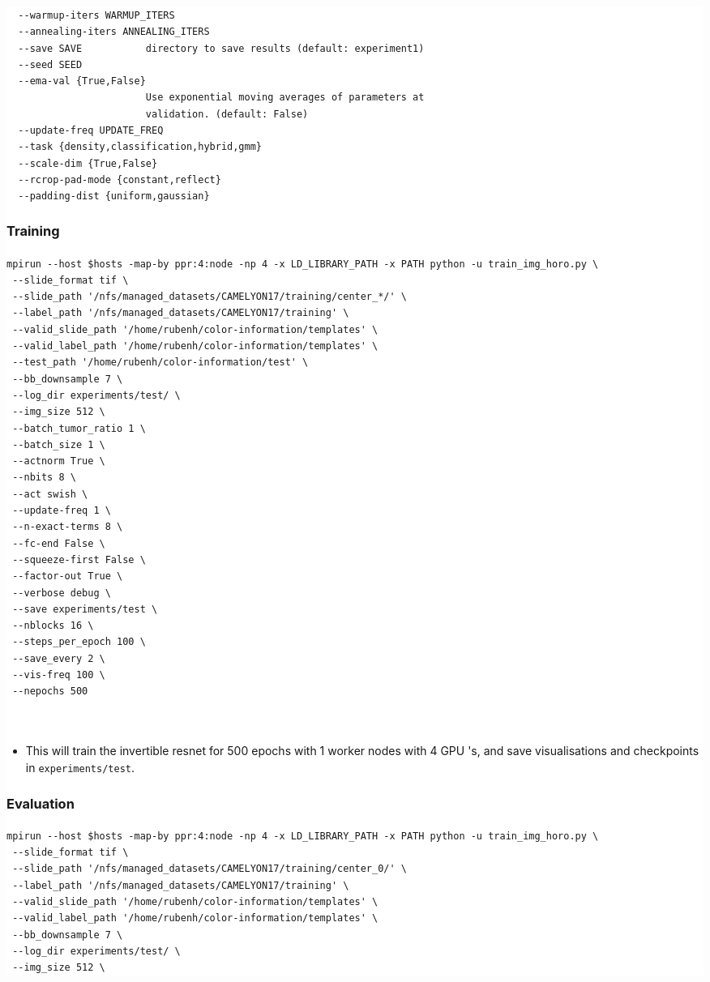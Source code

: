 ```
  --warmup-iters WARMUP_ITERS
  --annealing-iters ANNEALING_ITERS
  --save SAVE           directory to save results (default: experiment1)
  --seed SEED
  --ema-val {True,False}
                        Use exponential moving averages of parameters at
                        validation. (default: False)
  --update-freq UPDATE_FREQ
  --task {density,classification,hybrid,gmm}
  --scale-dim {True,False}
  --rcrop-pad-mode {constant,reflect}
  --padding-dist {uniform,gaussian}
```
### Training
```
mpirun --host $hosts -map-by ppr:4:node -np 4 -x LD_LIBRARY_PATH -x PATH python -u train_img_horo.py \
 --slide_format tif \
 --slide_path '/nfs/managed_datasets/CAMELYON17/training/center_*/' \
 --label_path '/nfs/managed_datasets/CAMELYON17/training' \
 --valid_slide_path '/home/rubenh/color-information/templates' \
 --valid_label_path '/home/rubenh/color-information/templates' \
 --test_path '/home/rubenh/color-information/test' \
 --bb_downsample 7 \
 --log_dir experiments/test/ \
 --img_size 512 \
 --batch_tumor_ratio 1 \
 --batch_size 1 \
 --actnorm True \
 --nbits 8 \
 --act swish \
 --update-freq 1 \
 --n-exact-terms 8 \
 --fc-end False \
 --squeeze-first False \
 --factor-out True \
 --verbose debug \
 --save experiments/test \
 --nblocks 16 \
 --steps_per_epoch 100 \
 --save_every 2 \
 --vis-freq 100 \
 --nepochs 500 

 
```

- This will train the invertible resnet for 500 epochs with 1 worker nodes with 4 GPU 's, and save visualisations and checkpoints in `experiments/test`.
    

### Evaluation
```
mpirun --host $hosts -map-by ppr:4:node -np 4 -x LD_LIBRARY_PATH -x PATH python -u train_img_horo.py \
 --slide_format tif \
 --slide_path '/nfs/managed_datasets/CAMELYON17/training/center_0/' \
 --label_path '/nfs/managed_datasets/CAMELYON17/training' \
 --valid_slide_path '/home/rubenh/color-information/templates' \
 --valid_label_path '/home/rubenh/color-information/templates' \
 --bb_downsample 7 \
 --log_dir experiments/test/ \
 --img_size 512 \
```